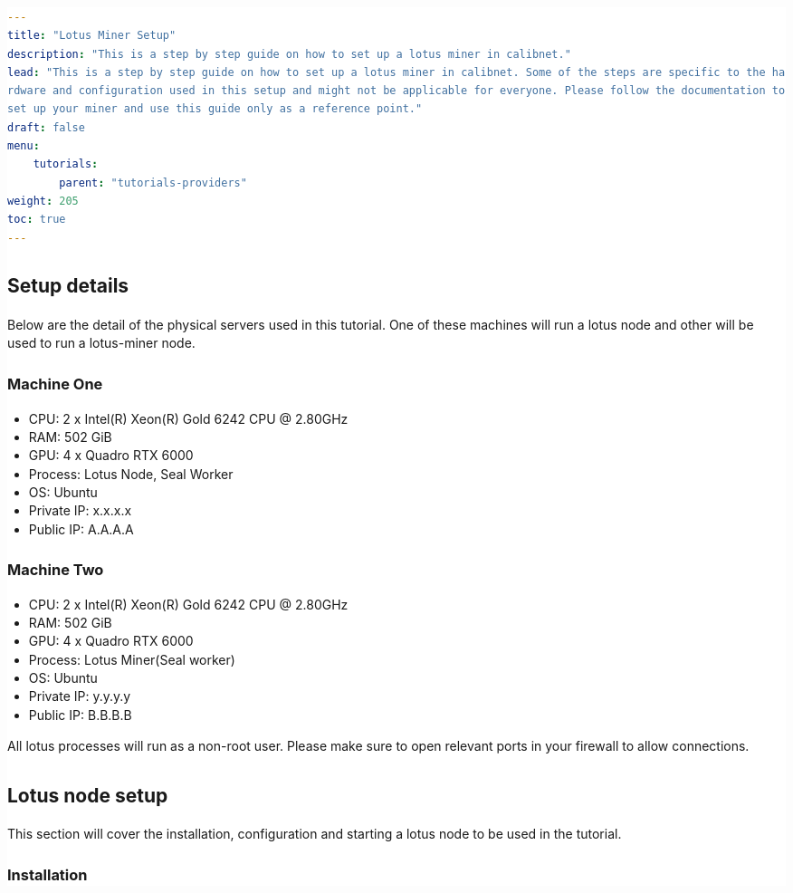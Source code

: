 ```yaml
---
title: "Lotus Miner Setup"
description: "This is a step by step guide on how to set up a lotus miner in calibnet."
lead: "This is a step by step guide on how to set up a lotus miner in calibnet. Some of the steps are specific to the hardware and configuration used in this setup and might not be applicable for everyone. Please follow the documentation to set up your miner and use this guide only as a reference point."
draft: false
menu:
    tutorials:
        parent: "tutorials-providers"
weight: 205
toc: true
---
```


## Setup details

Below are the detail of the physical servers used in this tutorial. One of these machines will run a lotus node and other will be used to run a lotus-miner node.

### Machine One

- CPU: 2 x Intel(R) Xeon(R) Gold 6242 CPU @ 2.80GHz
- RAM: 502 GiB
- GPU: 4 x Quadro RTX 6000
- Process: Lotus Node, Seal Worker
- OS: Ubuntu
- Private IP: x.x.x.x
- Public IP: A.A.A.A

### Machine Two

- CPU: 2 x Intel(R) Xeon(R) Gold 6242 CPU @ 2.80GHz
- RAM: 502 GiB
- GPU: 4 x Quadro RTX 6000
- Process: Lotus Miner(Seal worker)
- OS: Ubuntu
- Private IP: y.y.y.y
- Public IP: B.B.B.B

All lotus processes will run as a non-root user. Please make sure to open relevant ports in your firewall to allow connections.

## Lotus node setup

This section will cover the installation, configuration and starting a lotus node to be used in the tutorial.

### Installation
